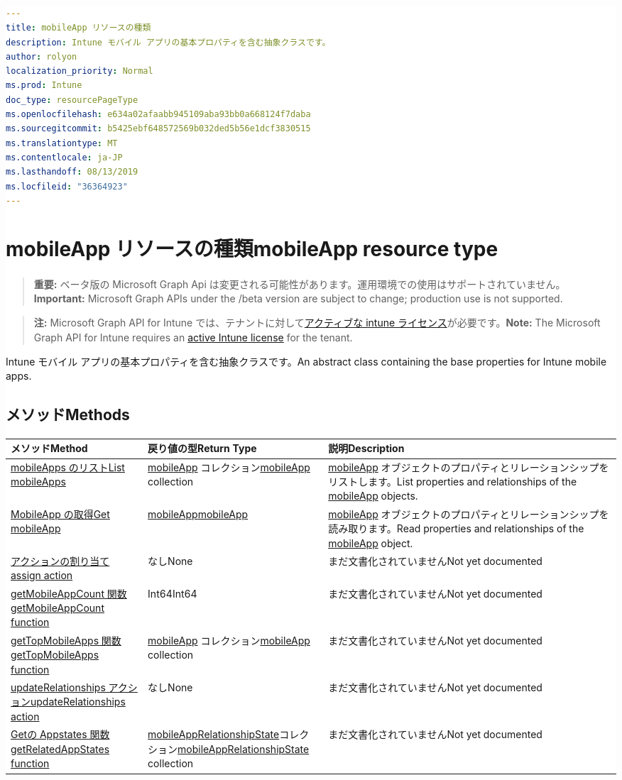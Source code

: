 ```yaml
---
title: mobileApp リソースの種類
description: Intune モバイル アプリの基本プロパティを含む抽象クラスです。
author: rolyon
localization_priority: Normal
ms.prod: Intune
doc_type: resourcePageType
ms.openlocfilehash: e634a02afaabb945109aba93bb0a668124f7daba
ms.sourcegitcommit: b5425ebf648572569b032ded5b56e1dcf3830515
ms.translationtype: MT
ms.contentlocale: ja-JP
ms.lasthandoff: 08/13/2019
ms.locfileid: "36364923"
---
```

# <a name="mobileapp-resource-type"></a><span data-ttu-id="0a2a2-103">mobileApp リソースの種類</span><span class="sxs-lookup"><span data-stu-id="0a2a2-103">mobileApp resource type</span></span>

> <span data-ttu-id="0a2a2-104">**重要:** ベータ版の Microsoft Graph Api は変更される可能性があります。運用環境での使用はサポートされていません。</span><span class="sxs-lookup"><span data-stu-id="0a2a2-104">**Important:** Microsoft Graph APIs under the /beta version are subject to change; production use is not supported.</span></span>

> <span data-ttu-id="0a2a2-105">**注:** Microsoft Graph API for Intune では、テナントに対して[アクティブな intune ライセンス](https://go.microsoft.com/fwlink/?linkid=839381)が必要です。</span><span class="sxs-lookup"><span data-stu-id="0a2a2-105">**Note:** The Microsoft Graph API for Intune requires an [active Intune license](https://go.microsoft.com/fwlink/?linkid=839381) for the tenant.</span></span>

<span data-ttu-id="0a2a2-106">Intune モバイル アプリの基本プロパティを含む抽象クラスです。</span><span class="sxs-lookup"><span data-stu-id="0a2a2-106">An abstract class containing the base properties for Intune mobile apps.</span></span>

## <a name="methods"></a><span data-ttu-id="0a2a2-107">メソッド</span><span class="sxs-lookup"><span data-stu-id="0a2a2-107">Methods</span></span>
|<span data-ttu-id="0a2a2-108">メソッド</span><span class="sxs-lookup"><span data-stu-id="0a2a2-108">Method</span></span>|<span data-ttu-id="0a2a2-109">戻り値の型</span><span class="sxs-lookup"><span data-stu-id="0a2a2-109">Return Type</span></span>|<span data-ttu-id="0a2a2-110">説明</span><span class="sxs-lookup"><span data-stu-id="0a2a2-110">Description</span></span>|
|:---|:---|:---|
|[<span data-ttu-id="0a2a2-111">mobileApps のリスト</span><span class="sxs-lookup"><span data-stu-id="0a2a2-111">List mobileApps</span></span>](../api/intune-apps-mobileapp-list.md)|<span data-ttu-id="0a2a2-112">[mobileApp](../resources/intune-apps-mobileapp.md) コレクション</span><span class="sxs-lookup"><span data-stu-id="0a2a2-112">[mobileApp](../resources/intune-apps-mobileapp.md) collection</span></span>|<span data-ttu-id="0a2a2-113">[mobileApp](../resources/intune-apps-mobileapp.md) オブジェクトのプロパティとリレーションシップをリストします。</span><span class="sxs-lookup"><span data-stu-id="0a2a2-113">List properties and relationships of the [mobileApp](../resources/intune-apps-mobileapp.md) objects.</span></span>|
|[<span data-ttu-id="0a2a2-114">MobileApp の取得</span><span class="sxs-lookup"><span data-stu-id="0a2a2-114">Get mobileApp</span></span>](../api/intune-apps-mobileapp-get.md)|[<span data-ttu-id="0a2a2-115">mobileApp</span><span class="sxs-lookup"><span data-stu-id="0a2a2-115">mobileApp</span></span>](../resources/intune-apps-mobileapp.md)|<span data-ttu-id="0a2a2-116">[mobileApp](../resources/intune-apps-mobileapp.md) オブジェクトのプロパティとリレーションシップを読み取ります。</span><span class="sxs-lookup"><span data-stu-id="0a2a2-116">Read properties and relationships of the [mobileApp](../resources/intune-apps-mobileapp.md) object.</span></span>|
|[<span data-ttu-id="0a2a2-117">アクションの割り当て</span><span class="sxs-lookup"><span data-stu-id="0a2a2-117">assign action</span></span>](../api/intune-apps-mobileapp-assign.md)|<span data-ttu-id="0a2a2-118">なし</span><span class="sxs-lookup"><span data-stu-id="0a2a2-118">None</span></span>|<span data-ttu-id="0a2a2-119">まだ文書化されていません</span><span class="sxs-lookup"><span data-stu-id="0a2a2-119">Not yet documented</span></span>|
|[<span data-ttu-id="0a2a2-120">getMobileAppCount 関数</span><span class="sxs-lookup"><span data-stu-id="0a2a2-120">getMobileAppCount function</span></span>](../api/intune-apps-mobileapp-getmobileappcount.md)|<span data-ttu-id="0a2a2-121">Int64</span><span class="sxs-lookup"><span data-stu-id="0a2a2-121">Int64</span></span>|<span data-ttu-id="0a2a2-122">まだ文書化されていません</span><span class="sxs-lookup"><span data-stu-id="0a2a2-122">Not yet documented</span></span>|
|[<span data-ttu-id="0a2a2-123">getTopMobileApps 関数</span><span class="sxs-lookup"><span data-stu-id="0a2a2-123">getTopMobileApps function</span></span>](../api/intune-apps-mobileapp-gettopmobileapps.md)|<span data-ttu-id="0a2a2-124">[mobileApp](../resources/intune-apps-mobileapp.md) コレクション</span><span class="sxs-lookup"><span data-stu-id="0a2a2-124">[mobileApp](../resources/intune-apps-mobileapp.md) collection</span></span>|<span data-ttu-id="0a2a2-125">まだ文書化されていません</span><span class="sxs-lookup"><span data-stu-id="0a2a2-125">Not yet documented</span></span>|
|[<span data-ttu-id="0a2a2-126">updateRelationships アクション</span><span class="sxs-lookup"><span data-stu-id="0a2a2-126">updateRelationships action</span></span>](../api/intune-apps-mobileapp-updaterelationships.md)|<span data-ttu-id="0a2a2-127">なし</span><span class="sxs-lookup"><span data-stu-id="0a2a2-127">None</span></span>|<span data-ttu-id="0a2a2-128">まだ文書化されていません</span><span class="sxs-lookup"><span data-stu-id="0a2a2-128">Not yet documented</span></span>|
|[<span data-ttu-id="0a2a2-129">Getの Appstates 関数</span><span class="sxs-lookup"><span data-stu-id="0a2a2-129">getRelatedAppStates function</span></span>](../api/intune-apps-mobileapp-getrelatedappstates.md)|<span data-ttu-id="0a2a2-130">[mobileAppRelationshipState](../resources/intune-apps-mobileapprelationshipstate.md)コレクション</span><span class="sxs-lookup"><span data-stu-id="0a2a2-130">[mobileAppRelationshipState](../resources/intune-apps-mobileapprelationshipstate.md) collection</span></span>|<span data-ttu-id="0a2a2-131">まだ文書化されていません</span><span class="sxs-lookup"><span data-stu-id="0a2a2-131">Not yet documented</span></span>|
